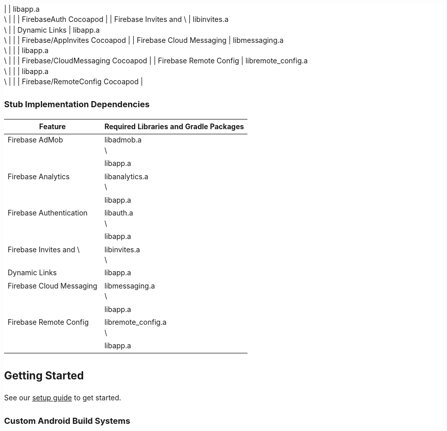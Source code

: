 |                              | libapp.a<br> \                               |
|                              | FirebaseAuth Cocoapod                        |
| Firebase Invites and \       | libinvites.a<br> \                           |
| Dynamic Links                | libapp.a<br> \                               |
|                              | Firebase/AppInvites Cocoapod                 |
| Firebase Cloud Messaging     | libmessaging.a<br> \                         |
|                              | libapp.a<br> \                               |
|                              | Firebase/CloudMessaging Cocoapod             |
| Firebase Remote Config       | libremote_config.a<br> \                     |
|                              | libapp.a<br> \                               |
|                              | Firebase/RemoteConfig Cocoapod               |


### Stub Implementation Dependencies

| Feature                      | Required Libraries and Gradle Packages       |
|------------------------------|----------------------------------------------|
| Firebase AdMob               | libadmob.a<br> \                             |
|                              | libapp.a<br>                                 |
| Firebase Analytics           | libanalytics.a<br> \                         |
|                              | libapp.a<br>                                 |
| Firebase Authentication      | libauth.a<br>  \                             |
|                              | libapp.a<br>                                 |
| Firebase Invites and \       | libinvites.a<br> \                           |
| Dynamic Links                | libapp.a<br>                                 |
| Firebase Cloud Messaging     | libmessaging.a<br> \                         |
|                              | libapp.a<br>                                 |
| Firebase Remote Config       | libremote_config.a<br> \                     |
|                              | libapp.a<br>                                 |

Getting Started
---------------

See our [setup guide](https://firebase.google.com/docs/cpp/setup) to get
started.

### Custom Android Build Systems
